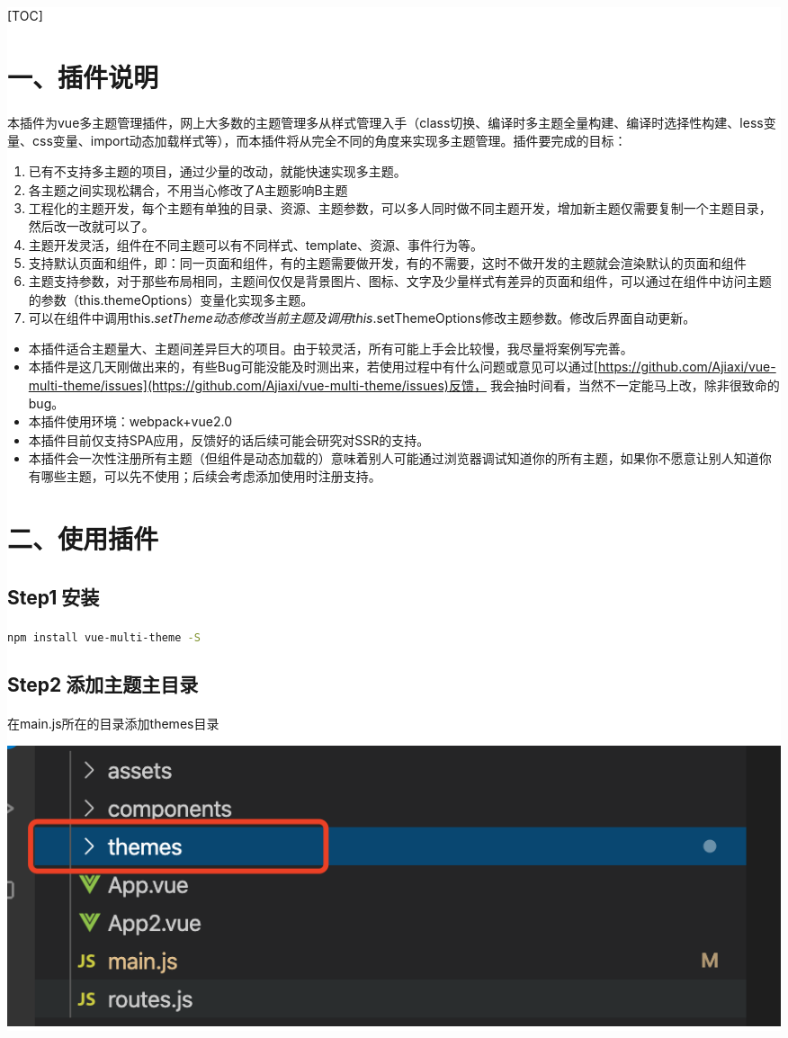 [TOC]

# 一、插件说明

本插件为vue多主题管理插件，网上大多数的主题管理多从样式管理入手（class切换、编译时多主题全量构建、编译时选择性构建、less变量、css变量、import动态加载样式等），而本插件将从完全不同的角度来实现多主题管理。插件要完成的目标：

1. 已有不支持多主题的项目，通过少量的改动，就能快速实现多主题。
2. 各主题之间实现松耦合，不用当心修改了A主题影响B主题
3. 工程化的主题开发，每个主题有单独的目录、资源、主题参数，可以多人同时做不同主题开发，增加新主题仅需要复制一个主题目录，然后改一改就可以了。
4. 主题开发灵活，组件在不同主题可以有不同样式、template、资源、事件行为等。
5. 支持默认页面和组件，即：同一页面和组件，有的主题需要做开发，有的不需要，这时不做开发的主题就会渲染默认的页面和组件
6. 主题支持参数，对于那些布局相同，主题间仅仅是背景图片、图标、文字及少量样式有差异的页面和组件，可以通过在组件中访问主题的参数（this.themeOptions）变量化实现多主题。
7. 可以在组件中调用this.$setTheme动态修改当前主题及调用this.$setThemeOptions修改主题参数。修改后界面自动更新。

* 本插件适合主题量大、主题间差异巨大的项目。由于较灵活，所有可能上手会比较慢，我尽量将案例写完善。
* 本插件是这几天刚做出来的，有些Bug可能没能及时测出来，若使用过程中有什么问题或意见可以通过[https://github.com/Ajiaxi/vue-multi-theme/issues](https://github.com/Ajiaxi/vue-multi-theme/issues)反馈， 我会抽时间看，当然不一定能马上改，除非很致命的bug。
* 本插件使用环境：webpack+vue2.0
* 本插件目前仅支持SPA应用，反馈好的话后续可能会研究对SSR的支持。
* 本插件会一次性注册所有主题（但组件是动态加载的）意味着别人可能通过浏览器调试知道你的所有主题，如果你不愿意让别人知道你有哪些主题，可以先不使用；后续会考虑添加使用时注册支持。


# 二、使用插件

## Step1 安装

```bash
npm install vue-multi-theme -S
```

## Step2 添加主题主目录

在main.js所在的目录添加themes目录

![](documents/images/00.png)
